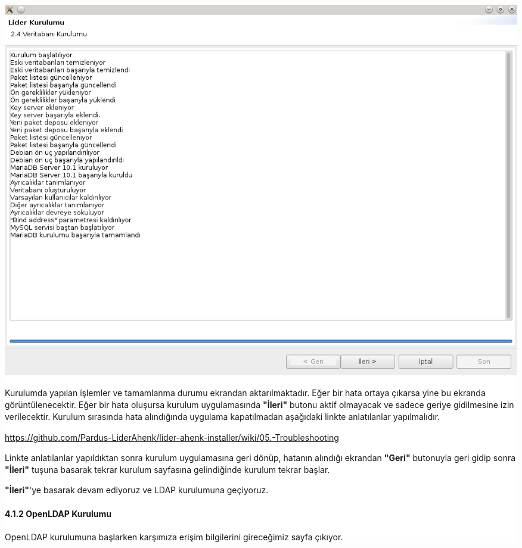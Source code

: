 ![installer_mariadb_status](images/installer_mariadb_status.png)

Kurulumda yapılan işlemler ve tamamlanma durumu ekrandan aktarılmaktadır. Eğer bir hata ortaya çıkarsa yine bu ekranda görüntülenecektir.
Eğer bir hata oluşursa kurulum uygulamasında **"İleri"** butonu aktif olmayacak ve sadece geriye gidilmesine izin verilecektir.
Kurulum sırasında hata alındığında uygulama kapatılmadan aşağıdaki linkte anlatılanlar yapılmalıdır.

https://github.com/Pardus-LiderAhenk/lider-ahenk-installer/wiki/05.-Troubleshooting

Linkte anlatılanlar yapıldıktan sonra kurulum uygulamasına geri dönüp, hatanın alındığı ekrandan **"Geri"** butonuyla geri gidip sonra **"İleri"** tuşuna basarak tekrar kurulum sayfasına gelindiğinde kurulum tekrar başlar.

**"İleri"**'ye basarak devam ediyoruz ve LDAP kurulumuna geçiyoruz.

#### 4.1.2 OpenLDAP Kurulumu

OpenLDAP kurulumuna başlarken karşımıza erişim bilgilerini gireceğimiz sayfa çıkıyor.
